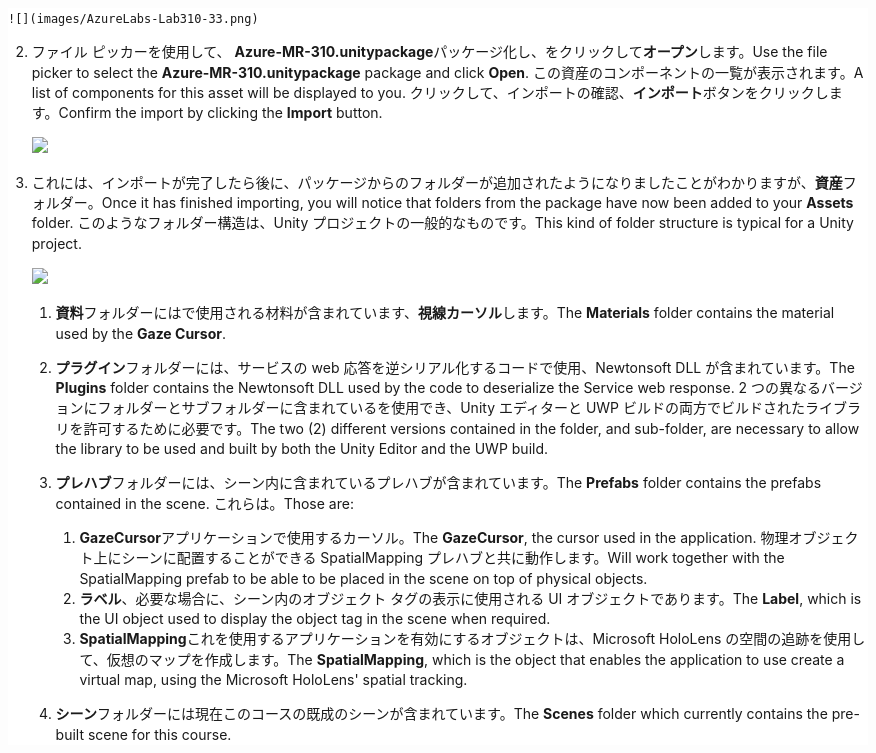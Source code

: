     ![](images/AzureLabs-Lab310-33.png)

2.  <span data-ttu-id="c1a8e-261">ファイル ピッカーを使用して、 **Azure-MR-310.unitypackage**パッケージ化し、をクリックして**オープン**します。</span><span class="sxs-lookup"><span data-stu-id="c1a8e-261">Use the file picker to select the **Azure-MR-310.unitypackage** package and click **Open**.</span></span> <span data-ttu-id="c1a8e-262">この資産のコンポーネントの一覧が表示されます。</span><span class="sxs-lookup"><span data-stu-id="c1a8e-262">A list of components for this asset will be displayed to you.</span></span> <span data-ttu-id="c1a8e-263">クリックして、インポートの確認、**インポート**ボタンをクリックします。</span><span class="sxs-lookup"><span data-stu-id="c1a8e-263">Confirm the import by clicking the **Import** button.</span></span>

    ![](images/AzureLabs-Lab310-34.png)

3.  <span data-ttu-id="c1a8e-264">これには、インポートが完了したら後に、パッケージからのフォルダーが追加されたようになりましたことがわかりますが、**資産**フォルダー。</span><span class="sxs-lookup"><span data-stu-id="c1a8e-264">Once it has finished importing, you will notice that folders from the package have now been added to your **Assets** folder.</span></span> <span data-ttu-id="c1a8e-265">このようなフォルダー構造は、Unity プロジェクトの一般的なものです。</span><span class="sxs-lookup"><span data-stu-id="c1a8e-265">This kind of folder structure is typical for a Unity project.</span></span>

    ![](images/AzureLabs-Lab310-35.png)

    1.  <span data-ttu-id="c1a8e-266">**資料**フォルダーにはで使用される材料が含まれています、**視線カーソル**します。</span><span class="sxs-lookup"><span data-stu-id="c1a8e-266">The **Materials** folder contains the material used by the **Gaze Cursor**.</span></span> 

    2.  <span data-ttu-id="c1a8e-267">**プラグイン**フォルダーには、サービスの web 応答を逆シリアル化するコードで使用、Newtonsoft DLL が含まれています。</span><span class="sxs-lookup"><span data-stu-id="c1a8e-267">The **Plugins** folder contains the Newtonsoft DLL used by the code to deserialize the Service web response.</span></span> <span data-ttu-id="c1a8e-268">2 つの異なるバージョンにフォルダーとサブフォルダーに含まれているを使用でき、Unity エディターと UWP ビルドの両方でビルドされたライブラリを許可するために必要です。</span><span class="sxs-lookup"><span data-stu-id="c1a8e-268">The two (2) different versions contained in the folder, and sub-folder, are necessary to allow the library to be used and built by both the Unity Editor and the UWP build.</span></span> 

    3.  <span data-ttu-id="c1a8e-269">**プレハブ**フォルダーには、シーン内に含まれているプレハブが含まれています。</span><span class="sxs-lookup"><span data-stu-id="c1a8e-269">The **Prefabs** folder contains the prefabs contained in the scene.</span></span> <span data-ttu-id="c1a8e-270">これらは。</span><span class="sxs-lookup"><span data-stu-id="c1a8e-270">Those are:</span></span>

        1.  <span data-ttu-id="c1a8e-271">**GazeCursor**アプリケーションで使用するカーソル。</span><span class="sxs-lookup"><span data-stu-id="c1a8e-271">The **GazeCursor**, the cursor used in the application.</span></span> <span data-ttu-id="c1a8e-272">物理オブジェクト上にシーンに配置することができる SpatialMapping プレハブと共に動作します。</span><span class="sxs-lookup"><span data-stu-id="c1a8e-272">Will work together with the SpatialMapping prefab to be able to be placed in the scene on top of physical objects.</span></span>
        2.  <span data-ttu-id="c1a8e-273">**ラベル**、必要な場合に、シーン内のオブジェクト タグの表示に使用される UI オブジェクトであります。</span><span class="sxs-lookup"><span data-stu-id="c1a8e-273">The **Label**, which is the UI object used to display the object tag in the scene when required.</span></span>
        3.  <span data-ttu-id="c1a8e-274">**SpatialMapping**これを使用するアプリケーションを有効にするオブジェクトは、Microsoft HoloLens の空間の追跡を使用して、仮想のマップを作成します。</span><span class="sxs-lookup"><span data-stu-id="c1a8e-274">The **SpatialMapping**, which is the object that enables the application to use create a virtual map, using the Microsoft HoloLens' spatial tracking.</span></span>

    4.  <span data-ttu-id="c1a8e-275">**シーン**フォルダーには現在このコースの既成のシーンが含まれています。</span><span class="sxs-lookup"><span data-stu-id="c1a8e-275">The **Scenes** folder which currently contains the pre-built scene for this course.</span></span>
